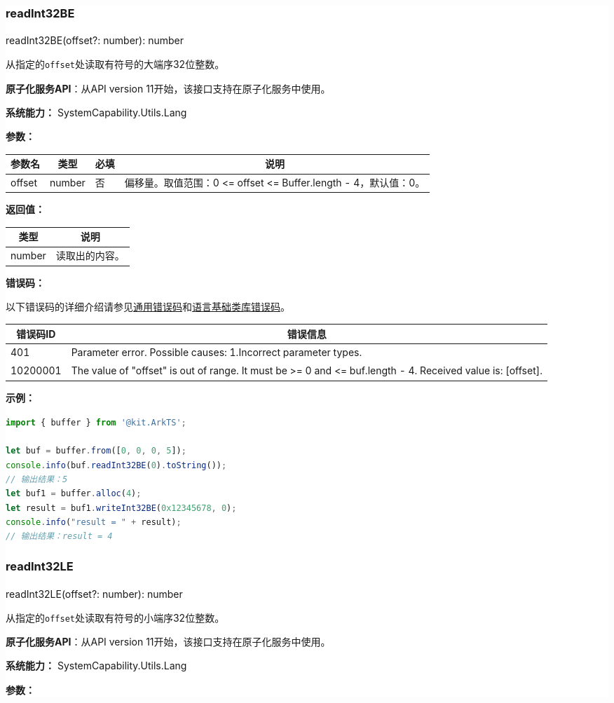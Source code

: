 ### readInt32BE

readInt32BE(offset?: number): number

从指定的`offset`处读取有符号的大端序32位整数。

**原子化服务API**：从API version 11开始，该接口支持在原子化服务中使用。

**系统能力：** SystemCapability.Utils.Lang

**参数：**

| 参数名 | 类型 | 必填 | 说明 |
| -------- | -------- | -------- | -------- |
| offset | number | 否 | 偏移量。取值范围：0 <= offset <= Buffer.length - 4，默认值：0。 |

**返回值：**

| 类型 | 说明 |
| -------- | -------- |
| number | 读取出的内容。 |

**错误码：**

以下错误码的详细介绍请参见[通用错误码](../errorcode-universal.md)和[语言基础类库错误码](errorcode-utils.md)。

| 错误码ID | 错误信息 |
| -------- | -------- |
| 401      | Parameter error. Possible causes: 1.Incorrect parameter types. |
| 10200001 | The value of "offset" is out of range. It must be >= 0 and <= buf.length - 4. Received value is: [offset]. |

**示例：**

```ts
import { buffer } from '@kit.ArkTS';

let buf = buffer.from([0, 0, 0, 5]);
console.info(buf.readInt32BE(0).toString());
// 输出结果：5
let buf1 = buffer.alloc(4);
let result = buf1.writeInt32BE(0x12345678, 0);
console.info("result = " + result);
// 输出结果：result = 4
```

### readInt32LE

readInt32LE(offset?: number): number

从指定的`offset`处读取有符号的小端序32位整数。

**原子化服务API**：从API version 11开始，该接口支持在原子化服务中使用。

**系统能力：** SystemCapability.Utils.Lang

**参数：**
